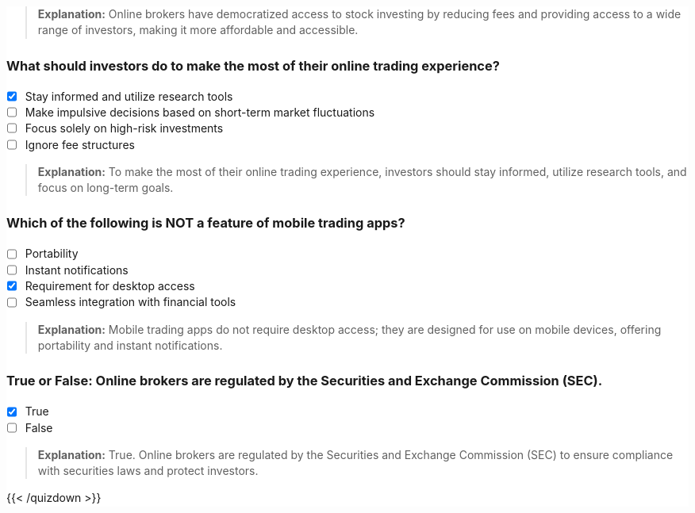 > **Explanation:** Online brokers have democratized access to stock investing by reducing fees and providing access to a wide range of investors, making it more affordable and accessible.


### What should investors do to make the most of their online trading experience?

- [x] Stay informed and utilize research tools
- [ ] Make impulsive decisions based on short-term market fluctuations
- [ ] Focus solely on high-risk investments
- [ ] Ignore fee structures

> **Explanation:** To make the most of their online trading experience, investors should stay informed, utilize research tools, and focus on long-term goals.


### Which of the following is NOT a feature of mobile trading apps?

- [ ] Portability
- [ ] Instant notifications
- [x] Requirement for desktop access
- [ ] Seamless integration with financial tools

> **Explanation:** Mobile trading apps do not require desktop access; they are designed for use on mobile devices, offering portability and instant notifications.


### True or False: Online brokers are regulated by the Securities and Exchange Commission (SEC).

- [x] True
- [ ] False

> **Explanation:** True. Online brokers are regulated by the Securities and Exchange Commission (SEC) to ensure compliance with securities laws and protect investors.

{{< /quizdown >}}
